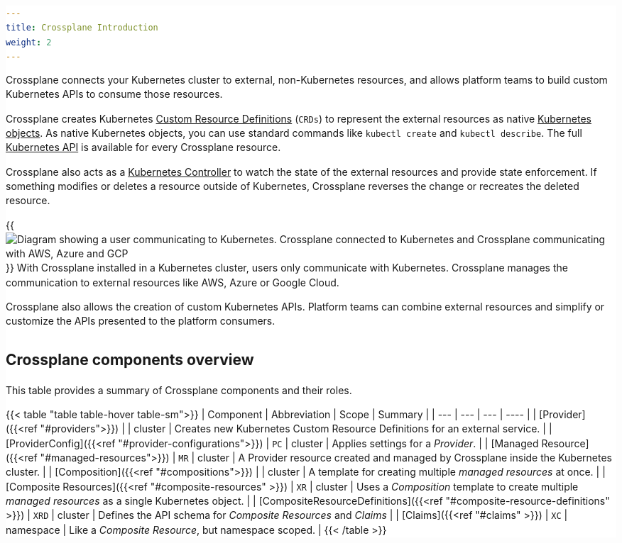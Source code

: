 ```yaml
---
title: Crossplane Introduction
weight: 2
---
```


Crossplane connects your Kubernetes cluster to external,
non-Kubernetes resources, and allows platform teams to build custom Kubernetes
APIs to consume those resources.


Crossplane creates Kubernetes
[Custom Resource Definitions](https://kubernetes.io/docs/tasks/extend-kubernetes/custom-resources/custom-resource-definitions/)
(`CRDs`) to represent the external resources as native 
[Kubernetes objects](https://kubernetes.io/docs/concepts/overview/working-with-objects/kubernetes-objects/). 
As native Kubernetes objects, you can use standard commands like `kubectl create`
and `kubectl describe`. The full 
[Kubernetes API](https://kubernetes.io/docs/reference/using-api/) is available
for every Crossplane resource. 


Crossplane also acts as a
[Kubernetes Controller](https://kubernetes.io/docs/concepts/architecture/controller/)
to watch the state of the external resources and provide state enforcement. If
something modifies or deletes a resource outside of Kubernetes, Crossplane reverses
the change or recreates the deleted resource.

{{<img src="/media/crossplane-intro-diagram.png" alt="Diagram showing a user communicating to Kubernetes. Crossplane connected to Kubernetes and Crossplane communicating with AWS, Azure and GCP" align="center">}}
With Crossplane installed in a Kubernetes cluster, users only communicate with
Kubernetes. Crossplane manages the communication to external resources like AWS,
Azure or Google Cloud.

Crossplane also allows the creation of custom Kubernetes APIs. Platform teams can
combine external resources and simplify or customize the APIs presented to the
platform consumers.

## Crossplane components overview
This table provides a summary of Crossplane components and their roles. 

{{< table "table table-hover table-sm">}}
| Component | Abbreviation | Scope | Summary |
| --- | --- | --- | ---- | 
| [Provider]({{<ref "#providers">}}) | | cluster | Creates new Kubernetes Custom Resource Definitions for an external service. |
| [ProviderConfig]({{<ref "#provider-configurations">}}) | `PC` | cluster | Applies settings for a _Provider_. |
| [Managed Resource]({{<ref "#managed-resources">}}) | `MR` | cluster | A Provider resource created and managed by Crossplane inside the Kubernetes cluster. | 
| [Composition]({{<ref "#compositions">}}) |  | cluster | A template for creating multiple _managed resources_ at once. |
| [Composite Resources]({{<ref "#composite-resources" >}}) | `XR` | cluster | Uses a _Composition_ template to create multiple _managed resources_ as a single Kubernetes object. |
| [CompositeResourceDefinitions]({{<ref "#composite-resource-definitions" >}}) | `XRD` | cluster | Defines the API schema for _Composite Resources_ and _Claims_ |
| [Claims]({{<ref "#claims" >}}) | `XC` | namespace | Like a _Composite Resource_, but namespace scoped. | 
{{< /table >}}
